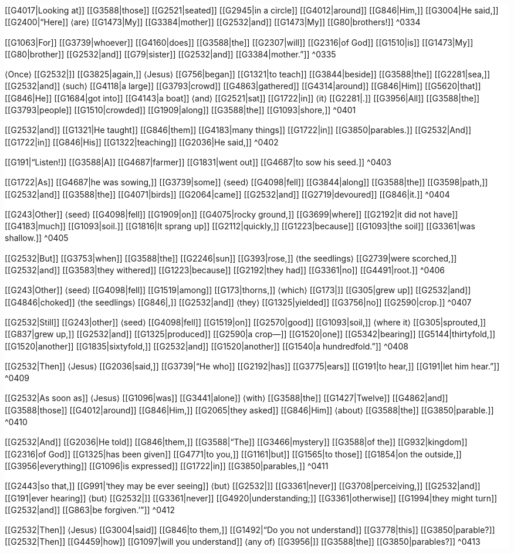 [[G4017|Looking at]] [[G3588|those]] [[G2521|seated]] [[G2945|in a circle]] [[G4012|around]] [[G846|Him,]] [[G3004|He said,]] [[G2400|“Here]] ⟨are⟩ [[G1473|My]] [[G3384|mother]] [[G2532|and]] [[G1473|My]] [[G80|brothers!]] ^0334

[[G1063|For]] [[G3739|whoever]] [[G4160|does]] [[G3588|the]] [[G2307|will]] [[G2316|of God]] [[G1510|is]] [[G1473|My]] [[G80|brother]] [[G2532|and]] [[G79|sister]] [[G2532|and]] [[G3384|mother.”]] ^0335

⟨Once⟩ [[G2532|]] [[G3825|again,]] ⟨Jesus⟩ [[G756|began]] [[G1321|to teach]] [[G3844|beside]] [[G3588|the]] [[G2281|sea,]] [[G2532|and]] ⟨such⟩ [[G4118|a large]] [[G3793|crowd]] [[G4863|gathered]] [[G4314|around]] [[G846|Him]] [[G5620|that]] [[G846|He]] [[G1684|got into]] [[G4143|a boat]] ⟨and⟩ [[G2521|sat]] [[G1722|in]] ⟨it⟩ [[G2281|.]] [[G3956|All]] [[G3588|the]] [[G3793|people]] [[G1510|crowded]] [[G1909|along]] [[G3588|the]] [[G1093|shore,]] ^0401

[[G2532|and]] [[G1321|He taught]] [[G846|them]] [[G4183|many things]] [[G1722|in]] [[G3850|parables.]] [[G2532|And]] [[G1722|in]] [[G846|His]] [[G1322|teaching]] [[G2036|He said,]] ^0402

[[G191|“Listen!]] [[G3588|A]] [[G4687|farmer]] [[G1831|went out]] [[G4687|to sow his seed.]] ^0403

[[G1722|As]] [[G4687|he was sowing,]] [[G3739|some]] ⟨seed⟩ [[G4098|fell]] [[G3844|along]] [[G3588|the]] [[G3598|path,]] [[G2532|and]] [[G3588|the]] [[G4071|birds]] [[G2064|came]] [[G2532|and]] [[G2719|devoured]] [[G846|it.]] ^0404

[[G243|Other]] ⟨seed⟩ [[G4098|fell]] [[G1909|on]] [[G4075|rocky ground,]] [[G3699|where]] [[G2192|it did not have]] [[G4183|much]] [[G1093|soil.]] [[G1816|It sprang up]] [[G2112|quickly,]] [[G1223|because]] [[G1093|the soil]] [[G3361|was shallow.]] ^0405

[[G2532|But]] [[G3753|when]] [[G3588|the]] [[G2246|sun]] [[G393|rose,]] ⟨the seedlings⟩ [[G2739|were scorched,]] [[G2532|and]] [[G3583|they withered]] [[G1223|because]] [[G2192|they had]] [[G3361|no]] [[G4491|root.]] ^0406

[[G243|Other]] ⟨seed⟩ [[G4098|fell]] [[G1519|among]] [[G173|thorns,]] ⟨which⟩ [[G173|]] [[G305|grew up]] [[G2532|and]] [[G4846|choked]] ⟨the seedlings⟩ [[G846|,]] [[G2532|and]] ⟨they⟩ [[G1325|yielded]] [[G3756|no]] [[G2590|crop.]] ^0407

[[G2532|Still]] [[G243|other]] ⟨seed⟩ [[G4098|fell]] [[G1519|on]] [[G2570|good]] [[G1093|soil,]] ⟨where it⟩ [[G305|sprouted,]] [[G837|grew up,]] [[G2532|and]] [[G1325|produced]] [[G2590|a crop—]] [[G1520|one]] [[G5342|bearing]] [[G5144|thirtyfold,]] [[G1520|another]] [[G1835|sixtyfold,]] [[G2532|and]] [[G1520|another]] [[G1540|a hundredfold.”]] ^0408

[[G2532|Then]] ⟨Jesus⟩ [[G2036|said,]] [[G3739|“He who]] [[G2192|has]] [[G3775|ears]] [[G191|to hear,]] [[G191|let him hear.”]] ^0409

[[G2532|As soon as]] ⟨Jesus⟩ [[G1096|was]] [[G3441|alone]] ⟨with⟩ [[G3588|the]] [[G1427|Twelve]] [[G4862|and]] [[G3588|those]] [[G4012|around]] [[G846|Him,]] [[G2065|they asked]] [[G846|Him]] ⟨about⟩ [[G3588|the]] [[G3850|parable.]] ^0410

[[G2532|And]] [[G2036|He told]] [[G846|them,]] [[G3588|“The]] [[G3466|mystery]] [[G3588|of the]] [[G932|kingdom]] [[G2316|of God]] [[G1325|has been given]] [[G4771|to you,]] [[G1161|but]] [[G1565|to those]] [[G1854|on the outside,]] [[G3956|everything]] [[G1096|is expressed]] [[G1722|in]] [[G3850|parables,]] ^0411

[[G2443|so that,]] [[G991|‘they may be ever seeing]] ⟨but⟩ [[G2532|]] [[G3361|never]] [[G3708|perceiving,]] [[G2532|and]] [[G191|ever hearing]] ⟨but⟩ [[G2532|]] [[G3361|never]] [[G4920|understanding;]] [[G3361|otherwise]] [[G1994|they might turn]] [[G2532|and]] [[G863|be forgiven.’”]] ^0412

[[G2532|Then]] ⟨Jesus⟩ [[G3004|said]] [[G846|to them,]] [[G1492|“Do you not understand]] [[G3778|this]] [[G3850|parable?]] [[G2532|Then]] [[G4459|how]] [[G1097|will you understand]] ⟨any of⟩ [[G3956|]] [[G3588|the]] [[G3850|parables?]] ^0413
